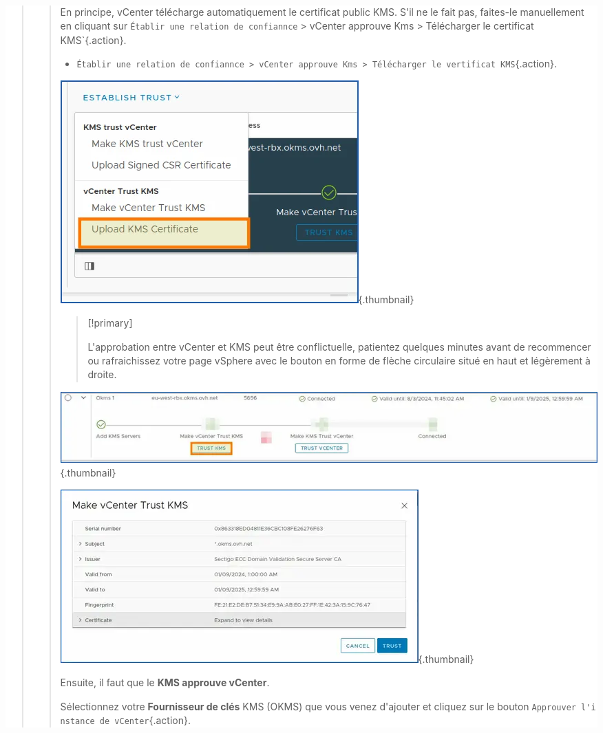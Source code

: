 >> En principe, vCenter télécharge automatiquement le certificat public KMS. S'il ne le fait pas, faites-le manuellement en cliquant sur `Établir une relation de confiannce` > vCenter approuve Kms > Télécharger le certificat KMS`{.action}.
>> 
>> - `Établir une relation de confiannce > vCenter approuve Kms > Télécharger le vertificat KMS`{.action}.
>>
>> ![Upload KMS Cert](images/okms_vsphere_upload_kms_cert.png){.thumbnail}
>>
>> > [!primary]
>> >
>> > L'approbation entre vCenter et KMS peut être conflictuelle, patientez quelques minutes avant de recommencer ou rafraichissez votre page vSphere avec le bouton en forme de flèche circulaire situé en haut et légèrement à droite.
>> >
>>
>> ![KMS Key Provider with or without CSR](images/okms_vsphere_vcenter_trust_kms_1-optim-resize.png){.thumbnail}
>>
>> ![KMS Key Provider with or without CSR](images/okms_vsphere_vcenter_trust_kms-optim-resize.png){.thumbnail}
>>
>> Ensuite, il faut que le **KMS approuve vCenter**.
>>
>> Sélectionnez votre **Fournisseur de clés** KMS (OKMS) que vous venez d'ajouter et cliquez sur le bouton `Approuver l'instance de vCenter`{.action}.
>>